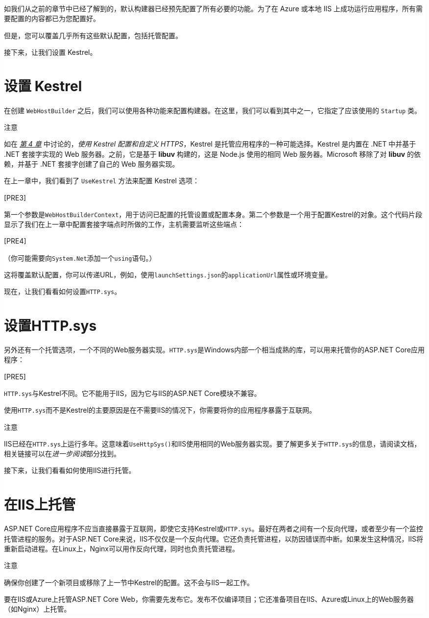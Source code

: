 如我们从之前的章节中已经了解到的，默认构建器已经预先配置了所有必要的功能。为了在 Azure 或本地 IIS 上成功运行应用程序，所有需要配置的内容都已为您配置好。

但是，您可以覆盖几乎所有这些默认配置，包括托管配置。

接下来，让我们设置 Kestrel。

# 设置 Kestrel

在创建 `WebHostBuilder` 之后，我们可以使用各种功能来配置构建器。在这里，我们可以看到其中之一，它指定了应该使用的 `Startup` 类。

注意

如在 [*第 4 章*](B17996_04_ePub.xhtml#_idTextAnchor066) 中讨论的，*使用 Kestrel 配置和自定义 HTTPS*，Kestrel 是托管应用程序的一种可能选择。Kestrel 是内置在 .NET 中并基于 .NET 套接字实现的 Web 服务器。之前，它是基于 **libuv** 构建的，这是 Node.js 使用的相同 Web 服务器。Microsoft 移除了对 **libuv** 的依赖，并基于 .NET 套接字创建了自己的 Web 服务器实现。

在上一章中，我们看到了 `UseKestrel` 方法来配置 Kestrel 选项：

[PRE3]

第一个参数是`WebHostBuilderContext`，用于访问已配置的托管设置或配置本身。第二个参数是一个用于配置Kestrel的对象。这个代码片段显示了我们在上一章中配置套接字端点时所做的工作，主机需要监听这些端点：

[PRE4]

（你可能需要向`System.Net`添加一个`using`语句。）

这将覆盖默认配置，你可以传递URL，例如，使用`launchSettings.json`的`applicationUrl`属性或环境变量。

现在，让我们看看如何设置`HTTP.sys`。

# 设置HTTP.sys

另外还有一个托管选项，一个不同的Web服务器实现。`HTTP.sys`是Windows内部一个相当成熟的库，可以用来托管你的ASP.NET Core应用程序：

[PRE5]

`HTTP.sys`与Kestrel不同。它不能用于IIS，因为它与IIS的ASP.NET Core模块不兼容。

使用`HTTP.sys`而不是Kestrel的主要原因是在不需要IIS的情况下，你需要将你的应用程序暴露于互联网。

注意

IIS已经在`HTTP.sys`上运行多年。这意味着`UseHttpSys()`和IIS使用相同的Web服务器实现。要了解更多关于`HTTP.sys`的信息，请阅读文档，相关链接可以在*进一步阅读*部分找到。

接下来，让我们看看如何使用IIS进行托管。

# 在IIS上托管

ASP.NET Core应用程序不应当直接暴露于互联网，即使它支持Kestrel或`HTTP.sys`。最好在两者之间有一个反向代理，或者至少有一个监控托管进程的服务。对于ASP.NET Core来说，IIS不仅仅是一个反向代理。它还负责托管进程，以防因错误而中断。如果发生这种情况，IIS将重新启动进程。在Linux上，Nginx可以用作反向代理，同时也负责托管进程。

注意

确保你创建了一个新项目或移除了上一节中Kestrel的配置。这不会与IIS一起工作。

要在IIS或Azure上托管ASP.NET Core Web，你需要先发布它。发布不仅编译项目；它还准备项目在IIS、Azure或Linux上的Web服务器（如Nginx）上托管。
